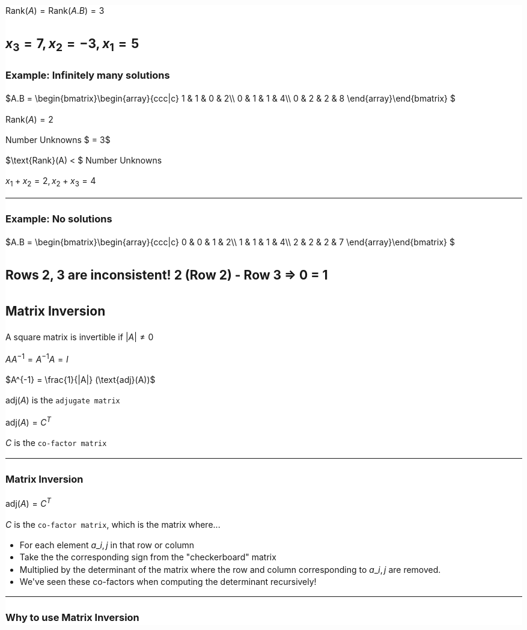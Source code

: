 $\text{Rank}(A) = \text{Rank}(A.B) = 3$

$x_3 = 7, x_2 = -3, x_1 = 5$
---
### Example: Infinitely many solutions
$A.B = \begin{bmatrix}\begin{array}{ccc|c}
    1 & 1 & 0 & 2\\\\
    0 & 1 & 1 & 4\\\\
    0 & 2 & 2 & 8
  \end{array}\end{bmatrix} $

$\text{Rank}(A) = 2$

Number Unknowns $ = 3$

$\text{Rank}(A) < $ Number Unknowns

$x_1 + x_2 = 2, x_2 + x_3 = 4$

---
### Example: No solutions
$A.B = \begin{bmatrix}\begin{array}{ccc|c}
    0 & 0 & 1 & 2\\\\
    1 & 1 & 1 & 4\\\\
    2 & 2 & 2 & 7
  \end{array}\end{bmatrix} $

Rows 2, 3 are inconsistent!
2 (Row 2) - Row 3 => 0 = 1
---
## Matrix Inversion

A square matrix is invertible if $|A| \neq 0$

$A A^{-1} = A^{-1} A = I$

$A^{-1} = \frac{1}{|A|} (\text{adj}(A))$

$\text{adj}(A)$ is the `adjugate matrix`

$\text{adj}(A) = C^T$

$C$ is the `co-factor matrix`

---
### Matrix Inversion

$\text{adj}(A) = C^T$

$C$ is the `co-factor matrix`, which is the matrix where...
- For each element $a\_{i,j}$ in that row or column
- Take the the corresponding sign from the "checkerboard" matrix
- Multiplied by the determinant of the matrix where the row and column corresponding to $a\_{i,j}$ are removed.
- We've seen these co-factors when computing the determinant recursively!
---
### Why to use Matrix Inversion
